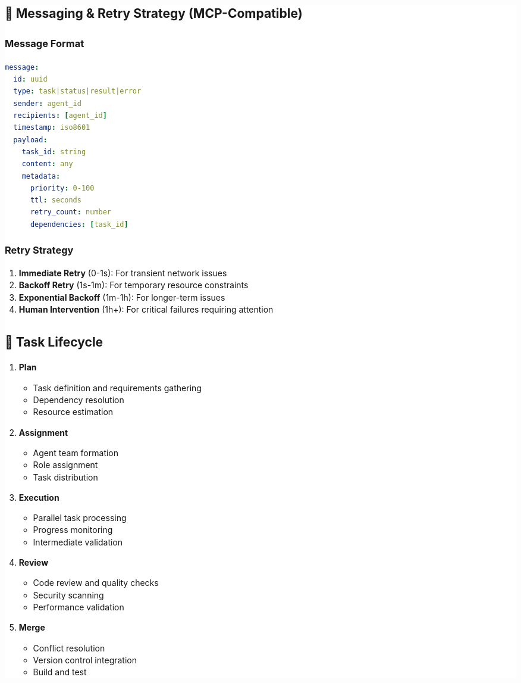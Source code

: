 ## 📨 Messaging & Retry Strategy (MCP-Compatible)

### Message Format
```yaml
message:
  id: uuid
  type: task|status|result|error
  sender: agent_id
  recipients: [agent_id]
  timestamp: iso8601
  payload:
    task_id: string
    content: any
    metadata:
      priority: 0-100
      ttl: seconds
      retry_count: number
      dependencies: [task_id]
```

### Retry Strategy
1. **Immediate Retry** (0-1s): For transient network issues
2. **Backoff Retry** (1s-1m): For temporary resource constraints
3. **Exponential Backoff** (1m-1h): For longer-term issues
4. **Human Intervention** (1h+): For critical failures requiring attention

## 🔄 Task Lifecycle

1. **Plan**
   - Task definition and requirements gathering
   - Dependency resolution
   - Resource estimation

2. **Assignment**
   - Agent team formation
   - Role assignment
   - Task distribution

3. **Execution**
   - Parallel task processing
   - Progress monitoring
   - Intermediate validation

4. **Review**
   - Code review and quality checks
   - Security scanning
   - Performance validation

5. **Merge**
   - Conflict resolution
   - Version control integration
   - Build and test
